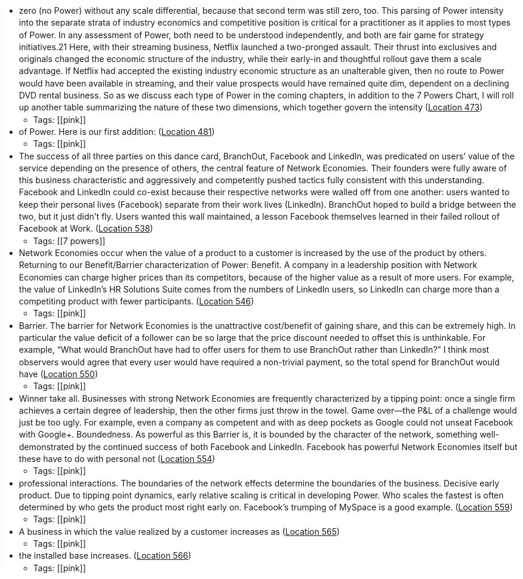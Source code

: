 - zero (no Power) without any scale differential, because that second term was still zero, too. This parsing of Power intensity into the separate strata of industry economics and competitive position is critical for a practitioner as it applies to most types of Power. In any assessment of Power, both need to be understood independently, and both are fair game for strategy initiatives.21 Here, with their streaming business, Netflix launched a two-pronged assault. Their thrust into exclusives and originals changed the economic structure of the industry, while their early-in and thoughtful rollout gave them a scale advantage. If Netflix had accepted the existing industry economic structure as an unalterable given, then no route to Power would have been available in streaming, and their value prospects would have remained quite dim, dependent on a declining DVD rental business. So as we discuss each type of Power in the coming chapters, in addition to the 7 Powers Chart, I will roll up another table summarizing the nature of these two dimensions, which together govern the intensity ([Location 473](https://readwise.io/to_kindle?action=open&asin=B01MRLFFQ7&location=473))
    - Tags: [[pink]] 
- of Power. Here is our first addition: ([Location 481](https://readwise.io/to_kindle?action=open&asin=B01MRLFFQ7&location=481))
    - Tags: [[pink]] 
- The success of all three parties on this dance card, BranchOut, Facebook and LinkedIn, was predicated on users’ value of the service depending on the presence of others, the central feature of Network Economies. Their founders were fully aware of this business characteristic and aggressively and competently pushed tactics fully consistent with this understanding. Facebook and LinkedIn could co-exist because their respective networks were walled off from one another: users wanted to keep their personal lives (Facebook) separate from their work lives (LinkedIn). BranchOut hoped to build a bridge between the two, but it just didn’t fly. Users wanted this wall maintained, a lesson Facebook themselves learned in their failed rollout of Facebook at Work. ([Location 538](https://readwise.io/to_kindle?action=open&asin=B01MRLFFQ7&location=538))
    - Tags: [[7 powers]] 
- Network Economies occur when the value of a product to a customer is increased by the use of the product by others. Returning to our Benefit/Barrier characterization of Power: Benefit. A company in a leadership position with Network Economies can charge higher prices than its competitors, because of the higher value as a result of more users. For example, the value of LinkedIn’s HR Solutions Suite comes from the numbers of LinkedIn users, so LinkedIn can charge more than a competiting product with fewer participants. ([Location 546](https://readwise.io/to_kindle?action=open&asin=B01MRLFFQ7&location=546))
    - Tags: [[pink]] 
- Barrier. The barrier for Network Economies is the unattractive cost/benefit of gaining share, and this can be extremely high. In particular the value deficit of a follower can be so large that the price discount needed to offset this is unthinkable. For example, “What would BranchOut have had to offer users for them to use BranchOut rather than LinkedIn?” I think most observers would agree that every user would have required a non-trivial payment, so the total spend for BranchOut would have ([Location 550](https://readwise.io/to_kindle?action=open&asin=B01MRLFFQ7&location=550))
    - Tags: [[pink]] 
- Winner take all. Businesses with strong Network Economies are frequently characterized by a tipping point: once a single firm achieves a certain degree of leadership, then the other firms just throw in the towel. Game over—the P&L of a challenge would just be too ugly. For example, even a company as competent and with as deep pockets as Google could not unseat Facebook with Google+. Boundedness. As powerful as this Barrier is, it is bounded by the character of the network, something well-demonstrated by the continued success of both Facebook and LinkedIn. Facebook has powerful Network Economies itself but these have to do with personal not ([Location 554](https://readwise.io/to_kindle?action=open&asin=B01MRLFFQ7&location=554))
    - Tags: [[pink]] 
- professional interactions. The boundaries of the network effects determine the boundaries of the business. Decisive early product. Due to tipping point dynamics, early relative scaling is critical in developing Power. Who scales the fastest is often determined by who gets the product most right early on. Facebook’s trumping of MySpace is a good example. ([Location 559](https://readwise.io/to_kindle?action=open&asin=B01MRLFFQ7&location=559))
    - Tags: [[pink]] 
- A business in which the value realized by a customer increases as ([Location 565](https://readwise.io/to_kindle?action=open&asin=B01MRLFFQ7&location=565))
    - Tags: [[pink]] 
- the installed base increases. ([Location 566](https://readwise.io/to_kindle?action=open&asin=B01MRLFFQ7&location=566))
    - Tags: [[pink]] 